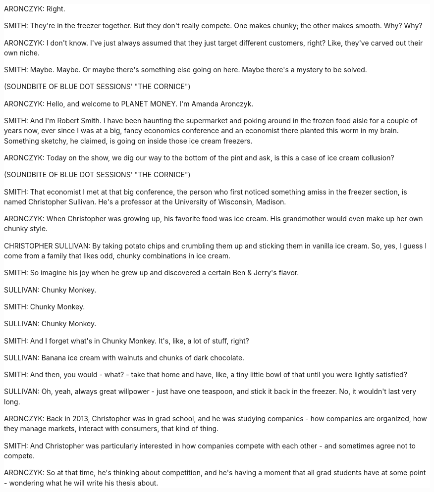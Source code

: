 ARONCZYK: Right.

SMITH: They're in the freezer together. But they don't really compete. One makes chunky; the other makes smooth. Why? Why?

ARONCZYK: I don't know. I've just always assumed that they just target different customers, right? Like, they've carved out their own niche.

SMITH: Maybe. Maybe. Or maybe there's something else going on here. Maybe there's a mystery to be solved.

(SOUNDBITE OF BLUE DOT SESSIONS' "THE CORNICE")

ARONCZYK: Hello, and welcome to PLANET MONEY. I'm Amanda Aronczyk.

SMITH: And I'm Robert Smith. I have been haunting the supermarket and poking around in the frozen food aisle for a couple of years now, ever since I was at a big, fancy economics conference and an economist there planted this worm in my brain. Something sketchy, he claimed, is going on inside those ice cream freezers.

ARONCZYK: Today on the show, we dig our way to the bottom of the pint and ask, is this a case of ice cream collusion?

(SOUNDBITE OF BLUE DOT SESSIONS' "THE CORNICE")

SMITH: That economist I met at that big conference, the person who first noticed something amiss in the freezer section, is named Christopher Sullivan. He's a professor at the University of Wisconsin, Madison.

ARONCZYK: When Christopher was growing up, his favorite food was ice cream. His grandmother would even make up her own chunky style.

CHRISTOPHER SULLIVAN: By taking potato chips and crumbling them up and sticking them in vanilla ice cream. So, yes, I guess I come from a family that likes odd, chunky combinations in ice cream.

SMITH: So imagine his joy when he grew up and discovered a certain Ben & Jerry's flavor.

SULLIVAN: Chunky Monkey.

SMITH: Chunky Monkey.

SULLIVAN: Chunky Monkey.

SMITH: And I forget what's in Chunky Monkey. It's, like, a lot of stuff, right?

SULLIVAN: Banana ice cream with walnuts and chunks of dark chocolate.

SMITH: And then, you would - what? - take that home and have, like, a tiny little bowl of that until you were lightly satisfied?

SULLIVAN: Oh, yeah, always great willpower - just have one teaspoon, and stick it back in the freezer. No, it wouldn't last very long.

ARONCZYK: Back in 2013, Christopher was in grad school, and he was studying companies - how companies are organized, how they manage markets, interact with consumers, that kind of thing.

SMITH: And Christopher was particularly interested in how companies compete with each other - and sometimes agree not to compete.

ARONCZYK: So at that time, he's thinking about competition, and he's having a moment that all grad students have at some point - wondering what he will write his thesis about.
